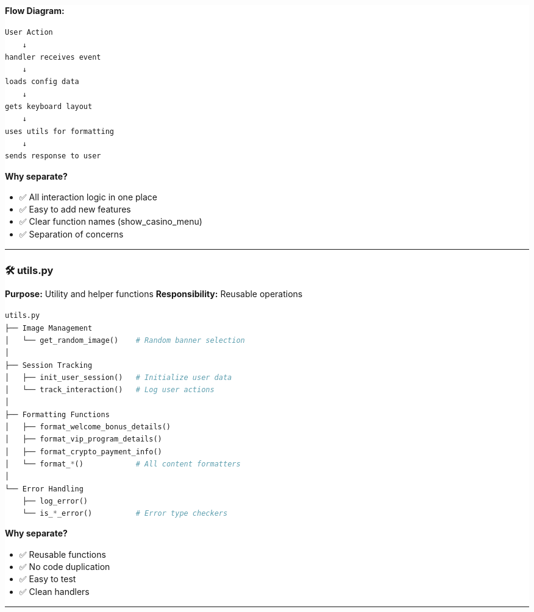 **Flow Diagram:**
```
User Action
    ↓
handler receives event
    ↓
loads config data
    ↓
gets keyboard layout
    ↓
uses utils for formatting
    ↓
sends response to user
```

**Why separate?**
- ✅ All interaction logic in one place
- ✅ Easy to add new features
- ✅ Clear function names (show_casino_menu)
- ✅ Separation of concerns

---

### 🛠️ utils.py
**Purpose:** Utility and helper functions
**Responsibility:** Reusable operations

```python
utils.py
├── Image Management
│   └── get_random_image()    # Random banner selection
│
├── Session Tracking
│   ├── init_user_session()   # Initialize user data
│   └── track_interaction()   # Log user actions
│
├── Formatting Functions
│   ├── format_welcome_bonus_details()
│   ├── format_vip_program_details()
│   ├── format_crypto_payment_info()
│   └── format_*()            # All content formatters
│
└── Error Handling
    ├── log_error()
    └── is_*_error()          # Error type checkers
```

**Why separate?**
- ✅ Reusable functions
- ✅ No code duplication
- ✅ Easy to test
- ✅ Clean handlers

---
